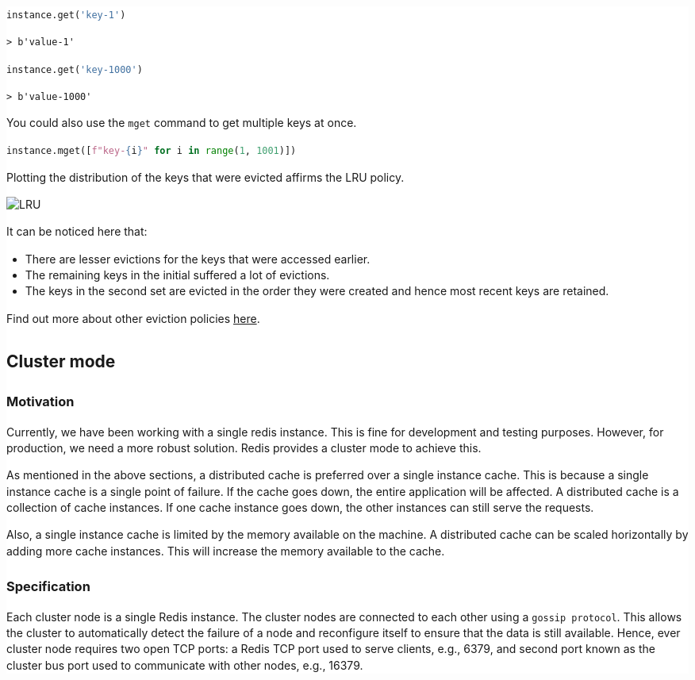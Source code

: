 ```python
instance.get('key-1')
```
```
> b'value-1'
```

```python
instance.get('key-1000')
```
```
> b'value-1000'
```

You could also use the `mget` command to get multiple keys at once.

```python
instance.mget([f"key-{i}" for i in range(1, 1001)])
```

Plotting the distribution of the keys that were evicted affirms the LRU policy.

![LRU](https://i.imgur.com/RNwhrIe.png)

It can be noticed here that:
* There are lesser evictions for the keys that were accessed earlier.
* The remaining keys in the initial suffered a lot of evictions.
* The keys in the second set are evicted in the order they were created and hence most recent keys are retained.

Find out more about other eviction policies [here](https://redis.io/docs/reference/eviction/).

## Cluster mode


### Motivation
Currently, we have been working with a single redis instance. This is fine for development and testing purposes. However, for production, we need a more robust solution. Redis provides a cluster mode to achieve this.

As mentioned in the above sections, a distributed cache is preferred over a single instance cache. This is because a single instance cache is a single point of failure. If the cache goes down, the entire application will be affected. A distributed cache is a collection of cache instances. If one cache instance goes down, the other instances can still serve the requests.

Also, a single instance cache is limited by the memory available on the machine. A distributed cache can be scaled horizontally by adding more cache instances. This will increase the memory available to the cache.

### Specification

Each cluster node is a single Redis instance. The cluster nodes are connected to each other using a `gossip protocol`. This allows the cluster to automatically detect the failure of a node and reconfigure itself to ensure that the data is still available. Hence, ever cluster node requires two open TCP ports: a Redis TCP port used to serve clients, e.g., 6379, and second port known as the cluster bus port used to communicate with other nodes, e.g., 16379.
